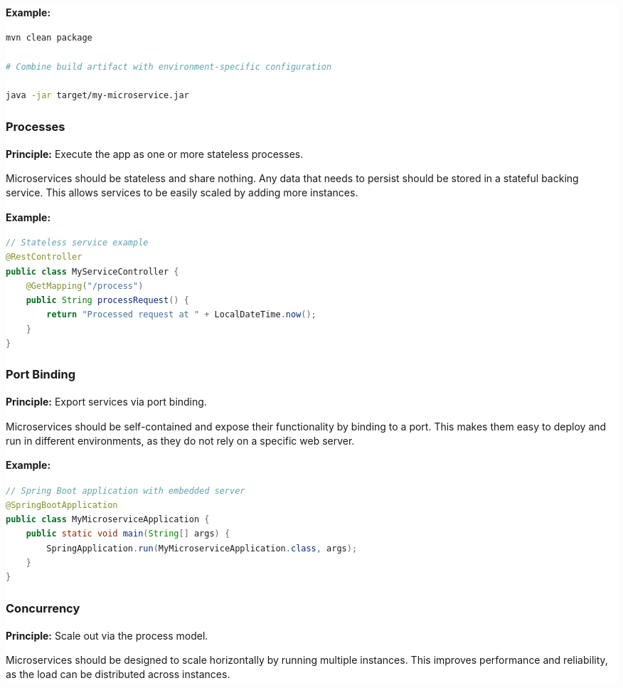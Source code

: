 **Example:**

```bash
mvn clean package

# Combine build artifact with environment-specific configuration

java -jar target/my-microservice.jar
```

### Processes

**Principle:** Execute the app as one or more stateless processes.

Microservices should be stateless and share nothing. Any data that needs to persist should be stored in a stateful backing service. This allows services to be easily scaled by adding more instances.

**Example:**

```java
// Stateless service example
@RestController
public class MyServiceController {
    @GetMapping("/process")
    public String processRequest() {
        return "Processed request at " + LocalDateTime.now();
    }
}
```

### Port Binding

**Principle:** Export services via port binding.

Microservices should be self-contained and expose their functionality by binding to a port. This makes them easy to deploy and run in different environments, as they do not rely on a specific web server.

**Example:**

```java
// Spring Boot application with embedded server
@SpringBootApplication
public class MyMicroserviceApplication {
    public static void main(String[] args) {
        SpringApplication.run(MyMicroserviceApplication.class, args);
    }
}
```

### Concurrency

**Principle:** Scale out via the process model.

Microservices should be designed to scale horizontally by running multiple instances. This improves performance and reliability, as the load can be distributed across instances.
